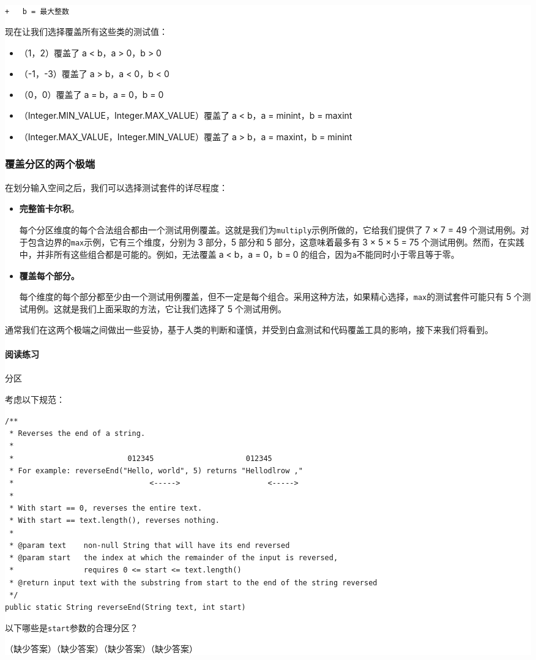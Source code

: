     +   b = 最大整数

现在让我们选择覆盖所有这些类的测试值：

+   （1，2）覆盖了 a < b，a > 0，b > 0

+   （-1，-3）覆盖了 a > b，a < 0，b < 0

+   （0，0）覆盖了 a = b，a = 0，b = 0

+   （Integer.MIN_VALUE，Integer.MAX_VALUE）覆盖了 a < b，a = minint，b = maxint

+   （Integer.MAX_VALUE，Integer.MIN_VALUE）覆盖了 a > b，a = maxint，b = minint

### 覆盖分区的两个极端

在划分输入空间之后，我们可以选择测试套件的详尽程度：

+   **完整笛卡尔积**。

    每个分区维度的每个合法组合都由一个测试用例覆盖。这就是我们为`multiply`示例所做的，它给我们提供了 7 × 7 = 49 个测试用例。对于包含边界的`max`示例，它有三个维度，分别为 3 部分，5 部分和 5 部分，这意味着最多有 3 × 5 × 5 = 75 个测试用例。然而，在实践中，并非所有这些组合都是可能的。例如，无法覆盖 a < b，a = 0，b = 0 的组合，因为`a`不能同时小于零且等于零。

+   **覆盖每个部分。**

    每个维度的每个部分都至少由一个测试用例覆盖，但不一定是每个组合。采用这种方法，如果精心选择，`max`的测试套件可能只有 5 个测试用例。这就是我们上面采取的方法，它让我们选择了 5 个测试用例。

通常我们在这两个极端之间做出一些妥协，基于人类的判断和谨慎，并受到白盒测试和代码覆盖工具的影响，接下来我们将看到。

#### 阅读练习

分区

考虑以下规范：

```
/**
 * Reverses the end of a string.
 *
 *                          012345                     012345
 * For example: reverseEnd("Hello, world", 5) returns "Hellodlrow ,"
 *                               <----->                    <----->
 *
 * With start == 0, reverses the entire text.
 * With start == text.length(), reverses nothing.
 *
 * @param text    non-null String that will have its end reversed
 * @param start   the index at which the remainder of the input is reversed,
 *                requires 0 <= start <= text.length()
 * @return input text with the substring from start to the end of the string reversed
 */
public static String reverseEnd(String text, int start)
```

以下哪些是`start`参数的合理分区？

（缺少答案）（缺少答案）（缺少答案）（缺少答案）
